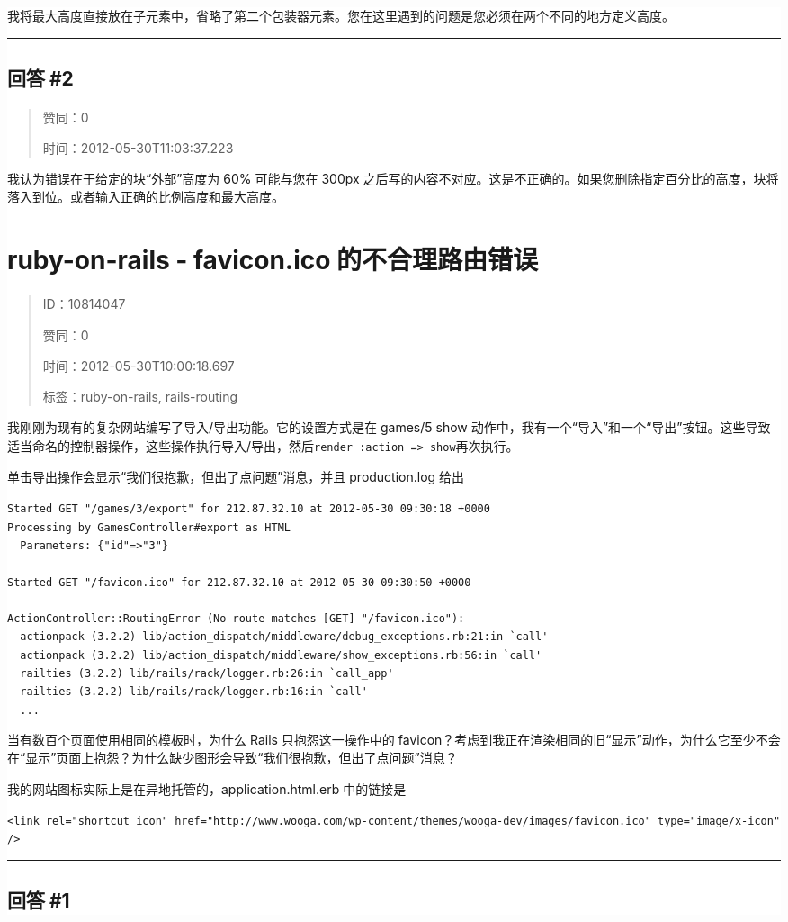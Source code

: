 我将最大高度直接放在子元素中，省略了第二个包装器元素。您在这里遇到的问题是您必须在两个不同的地方定义高度。

* * *

## 回答 #2

> 赞同：0
> 
> 时间：2012-05-30T11:03:37.223

我认为错误在于给定的块“外部”高度为 60% 可能与您在 300px 之后写的内容不对应。这是不正确的。如果您删除指定百分比的高度，块将落入到位。或者输入正确的比例高度和最大高度。

# ruby-on-rails - favicon.ico 的不合理路由错误

> ID：10814047
> 
> 赞同：0
> 
> 时间：2012-05-30T10:00:18.697
> 
> 标签：ruby-on-rails, rails-routing

我刚刚为现有的复杂网站编写了导入/导出功能。它的设置方式是在 games/5 show 动作中，我有一个“导入”和一个“导出”按钮。这些导致适当命名的控制器操作，这些操作执行导入/导出，然后`render :action => show`再次执行。

单击导出操作会显示“我们很抱歉，但出了点问题”消息，并且 production.log 给出

```
Started GET "/games/3/export" for 212.87.32.10 at 2012-05-30 09:30:18 +0000
Processing by GamesController#export as HTML
  Parameters: {"id"=>"3"}

Started GET "/favicon.ico" for 212.87.32.10 at 2012-05-30 09:30:50 +0000

ActionController::RoutingError (No route matches [GET] "/favicon.ico"):
  actionpack (3.2.2) lib/action_dispatch/middleware/debug_exceptions.rb:21:in `call'
  actionpack (3.2.2) lib/action_dispatch/middleware/show_exceptions.rb:56:in `call'
  railties (3.2.2) lib/rails/rack/logger.rb:26:in `call_app'
  railties (3.2.2) lib/rails/rack/logger.rb:16:in `call'
  ... 
```

当有数百个页面使用相同的模板时，为什么 Rails 只抱怨这一操作中的 favicon？考虑到我正在渲染相同的旧“显示”动作，为什么它至少不会在“显示”页面上抱怨？为什么缺少图形会导致“我们很抱歉，但出了点问题”消息？

我的网站图标实际上是在异地托管的，application.html.erb 中的链接是

```
<link rel="shortcut icon" href="http://www.wooga.com/wp-content/themes/wooga-dev/images/favicon.ico" type="image/x-icon" /> 
```

* * *

## 回答 #1
